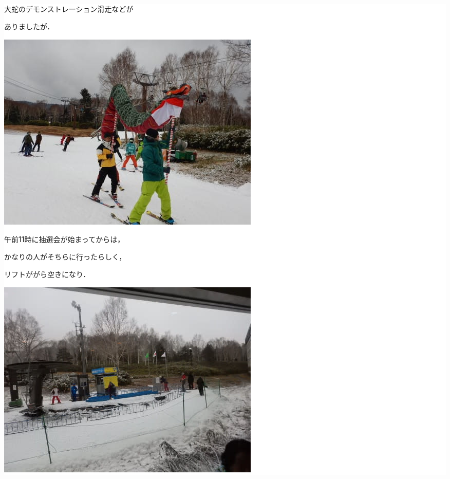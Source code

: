 


大蛇のデモンストレーション滑走などが


ありましたが．




![f9a0c38e51b0c57c80a56e80535c8142.jpg](images/f9a0c38e51b0c57c80a56e80535c8142.jpg)







午前11時に抽選会が始まってからは，


かなりの人がそちらに行ったらしく，


リフトががら空きになり．




![03191d182f76f8b47bd1b13e78c46c60.jpg](images/03191d182f76f8b47bd1b13e78c46c60.jpg)
